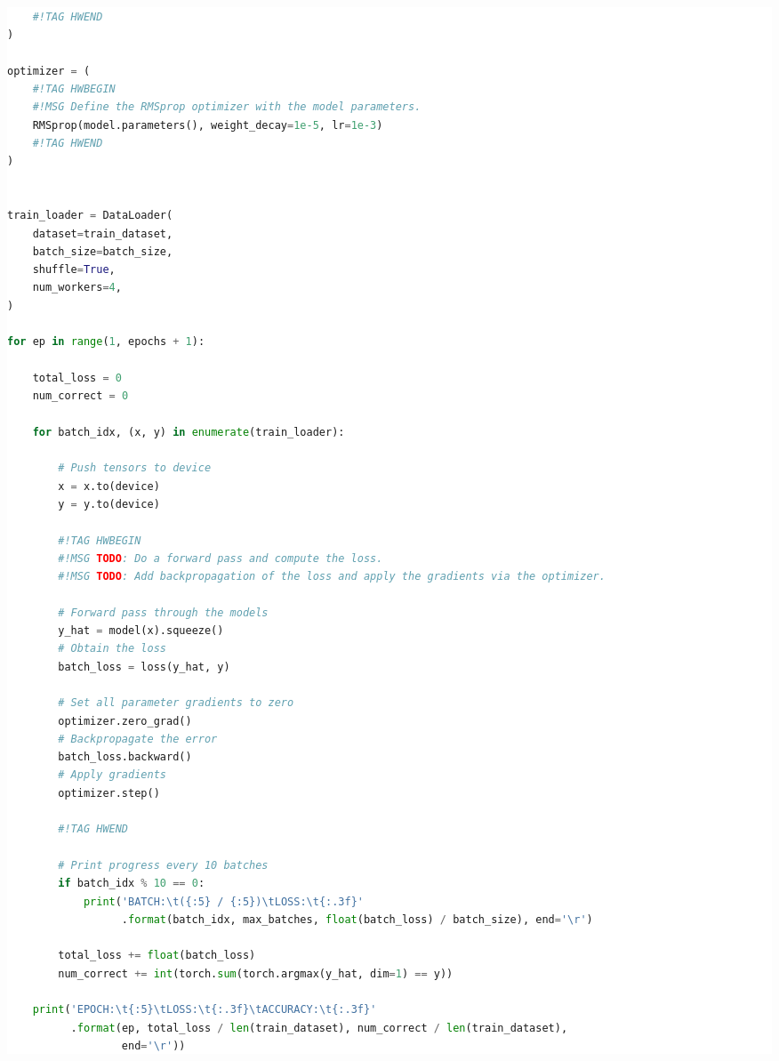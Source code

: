 ```python pycharm={"name": "#%%\n"}
    #!TAG HWEND
)

optimizer = (
    #!TAG HWBEGIN
    #!MSG Define the RMSprop optimizer with the model parameters.
    RMSprop(model.parameters(), weight_decay=1e-5, lr=1e-3)
    #!TAG HWEND
)


train_loader = DataLoader(
    dataset=train_dataset,
    batch_size=batch_size,
    shuffle=True,
    num_workers=4,
)

for ep in range(1, epochs + 1):

    total_loss = 0
    num_correct = 0

    for batch_idx, (x, y) in enumerate(train_loader):

        # Push tensors to device
        x = x.to(device)
        y = y.to(device)

        #!TAG HWBEGIN
        #!MSG TODO: Do a forward pass and compute the loss.
        #!MSG TODO: Add backpropagation of the loss and apply the gradients via the optimizer.

        # Forward pass through the models
        y_hat = model(x).squeeze()
        # Obtain the loss
        batch_loss = loss(y_hat, y)

        # Set all parameter gradients to zero
        optimizer.zero_grad()
        # Backpropagate the error
        batch_loss.backward()
        # Apply gradients
        optimizer.step()

        #!TAG HWEND

        # Print progress every 10 batches
        if batch_idx % 10 == 0:
            print('BATCH:\t({:5} / {:5})\tLOSS:\t{:.3f}'
                  .format(batch_idx, max_batches, float(batch_loss) / batch_size), end='\r')

        total_loss += float(batch_loss)
        num_correct += int(torch.sum(torch.argmax(y_hat, dim=1) == y))

    print('EPOCH:\t{:5}\tLOSS:\t{:.3f}\tACCURACY:\t{:.3f}'
          .format(ep, total_loss / len(train_dataset), num_correct / len(train_dataset),
                  end='\r'))
```
